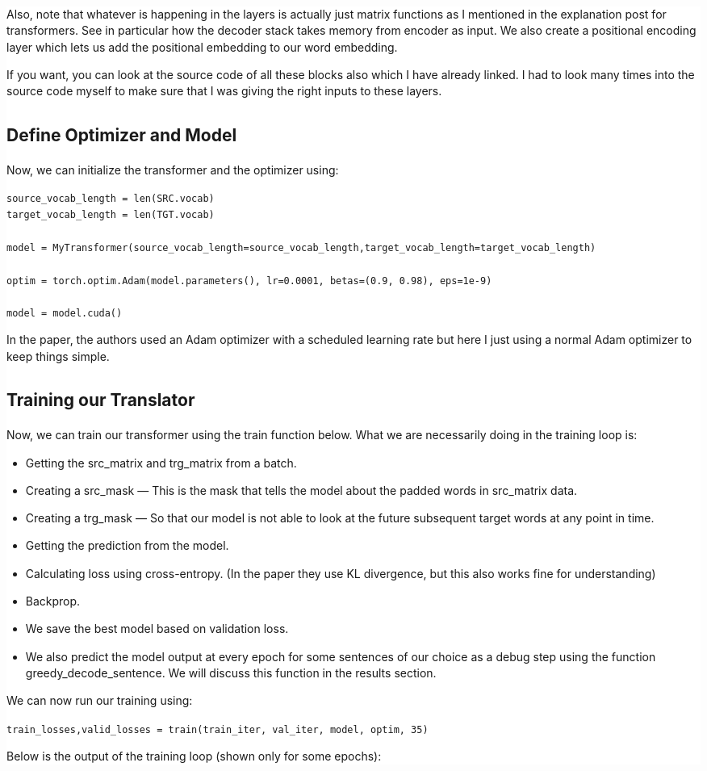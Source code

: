 Also, note that whatever is happening in the layers is actually just matrix functions as I mentioned in the explanation post for transformers. See in particular how the decoder stack takes memory from encoder as input. We also create a positional encoding layer which lets us add the positional embedding to our word embedding.

If you want, you can look at the source code of all these blocks also which I have already linked. I had to look many times into the source code myself to make sure that I was giving the right inputs to these layers.

## Define Optimizer and Model

Now, we can initialize the transformer and the optimizer using:

    source_vocab_length = len(SRC.vocab)
    target_vocab_length = len(TGT.vocab)

    model = MyTransformer(source_vocab_length=source_vocab_length,target_vocab_length=target_vocab_length)

    optim = torch.optim.Adam(model.parameters(), lr=0.0001, betas=(0.9, 0.98), eps=1e-9)

    model = model.cuda()

In the paper, the authors used an Adam optimizer with a scheduled learning rate but here I just using a normal Adam optimizer to keep things simple.

## Training our Translator

Now, we can train our transformer using the train function below. What we are necessarily doing in the training loop is:

* Getting the src_matrix and trg_matrix from a batch. 

* Creating a src_mask — This is the mask that tells the model about the padded words in src_matrix data.

* Creating a trg_mask — So that our model is not able to look at the future subsequent target words at any point in time.

* Getting the prediction from the model.

* Calculating loss using cross-entropy. (In the paper they use KL divergence, but this also works fine for understanding) 

* Backprop.

* We save the best model based on validation loss.

* We also predict the model output at every epoch for some sentences of our choice as a debug step using the function greedy_decode_sentence. We will discuss this function in the results section.

<iframe src="https://medium.com/media/5ba1d017d6b9e9a069dade257919c96c" frameborder=0></iframe>

We can now run our training using:

    train_losses,valid_losses = train(train_iter, val_iter, model, optim, 35)

Below is the output of the training loop (shown only for some epochs):
